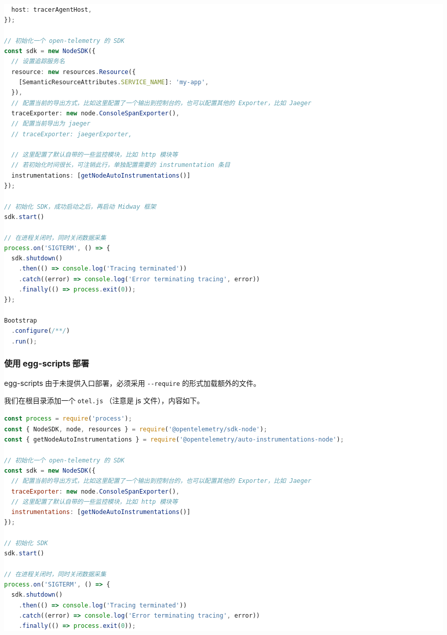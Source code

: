 ```typescript
  host: tracerAgentHost,
});

// 初始化一个 open-telemetry 的 SDK
const sdk = new NodeSDK({
  // 设置追踪服务名
  resource: new resources.Resource({
    [SemanticResourceAttributes.SERVICE_NAME]: 'my-app',
  }),
  // 配置当前的导出方式，比如这里配置了一个输出到控制台的，也可以配置其他的 Exporter，比如 Jaeger
  traceExporter: new node.ConsoleSpanExporter(),
  // 配置当前导出为 jaeger
  // traceExporter: jaegerExporter,

  // 这里配置了默认自带的一些监控模块，比如 http 模块等
  // 若初始化时间很长，可注销此行，单独配置需要的 instrumentation 条目
  instrumentations: [getNodeAutoInstrumentations()]
});

// 初始化 SDK，成功启动之后，再启动 Midway 框架
sdk.start()

// 在进程关闭时，同时关闭数据采集
process.on('SIGTERM', () => {
  sdk.shutdown()
    .then(() => console.log('Tracing terminated'))
    .catch((error) => console.log('Error terminating tracing', error))
    .finally(() => process.exit(0));
});

Bootstrap
  .configure(/**/)
  .run();
```



### 使用 egg-scripts 部署

egg-scripts 由于未提供入口部署，必须采用 `--require` 的形式加载额外的文件。

我们在根目录添加一个 `otel.js` （注意是 js 文件），内容如下。

```javascript
const process = require('process');
const { NodeSDK, node, resources } = require('@opentelemetry/sdk-node');
const { getNodeAutoInstrumentations } = require('@opentelemetry/auto-instrumentations-node');

// 初始化一个 open-telemetry 的 SDK
const sdk = new NodeSDK({
  // 配置当前的导出方式，比如这里配置了一个输出到控制台的，也可以配置其他的 Exporter，比如 Jaeger
  traceExporter: new node.ConsoleSpanExporter(),
  // 这里配置了默认自带的一些监控模块，比如 http 模块等
  instrumentations: [getNodeAutoInstrumentations()]
});

// 初始化 SDK
sdk.start()

// 在进程关闭时，同时关闭数据采集
process.on('SIGTERM', () => {
  sdk.shutdown()
    .then(() => console.log('Tracing terminated'))
    .catch((error) => console.log('Error terminating tracing', error))
    .finally(() => process.exit(0));
```